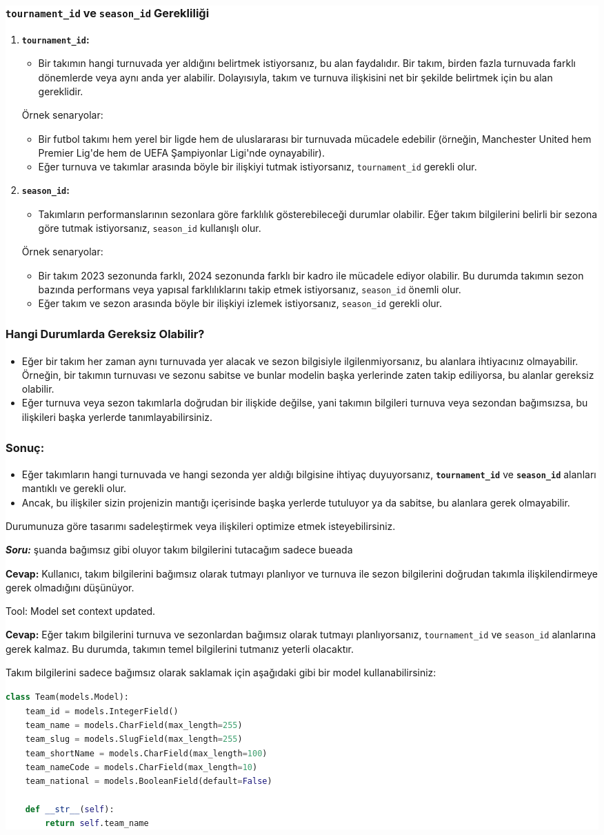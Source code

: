 ### `tournament_id` ve `season_id` Gerekliliği
1. **`tournament_id`:** 
   - Bir takımın hangi turnuvada yer aldığını belirtmek istiyorsanız, bu alan faydalıdır. Bir takım, birden fazla turnuvada farklı dönemlerde veya aynı anda yer alabilir. Dolayısıyla, takım ve turnuva ilişkisini net bir şekilde belirtmek için bu alan gereklidir.
   
   Örnek senaryolar:
   - Bir futbol takımı hem yerel bir ligde hem de uluslararası bir turnuvada mücadele edebilir (örneğin, Manchester United hem Premier Lig'de hem de UEFA Şampiyonlar Ligi'nde oynayabilir).
   - Eğer turnuva ve takımlar arasında böyle bir ilişkiyi tutmak istiyorsanız, `tournament_id` gerekli olur.

2. **`season_id`:**
   - Takımların performanslarının sezonlara göre farklılık gösterebileceği durumlar olabilir. Eğer takım bilgilerini belirli bir sezona göre tutmak istiyorsanız, `season_id` kullanışlı olur.
   
   Örnek senaryolar:
   - Bir takım 2023 sezonunda farklı, 2024 sezonunda farklı bir kadro ile mücadele ediyor olabilir. Bu durumda takımın sezon bazında performans veya yapısal farklılıklarını takip etmek istiyorsanız, `season_id` önemli olur.
   - Eğer takım ve sezon arasında böyle bir ilişkiyi izlemek istiyorsanız, `season_id` gerekli olur.

### Hangi Durumlarda Gereksiz Olabilir?
- Eğer bir takım her zaman aynı turnuvada yer alacak ve sezon bilgisiyle ilgilenmiyorsanız, bu alanlara ihtiyacınız olmayabilir. Örneğin, bir takımın turnuvası ve sezonu sabitse ve bunlar modelin başka yerlerinde zaten takip ediliyorsa, bu alanlar gereksiz olabilir.
- Eğer turnuva veya sezon takımlarla doğrudan bir ilişkide değilse, yani takımın bilgileri turnuva veya sezondan bağımsızsa, bu ilişkileri başka yerlerde tanımlayabilirsiniz.

### Sonuç:
- Eğer takımların hangi turnuvada ve hangi sezonda yer aldığı bilgisine ihtiyaç duyuyorsanız, **`tournament_id`** ve **`season_id`** alanları mantıklı ve gerekli olur.
- Ancak, bu ilişkiler sizin projenizin mantığı içerisinde başka yerlerde tutuluyor ya da sabitse, bu alanlara gerek olmayabilir.

Durumunuza göre tasarımı sadeleştirmek veya ilişkileri optimize etmek isteyebilirsiniz.

***Soru:*** şuanda bağımsız gibi oluyor takım bilgilerini tutacağım sadece bueada

**Cevap:** Kullanıcı, takım bilgilerini bağımsız olarak tutmayı planlıyor ve turnuva ile sezon bilgilerini doğrudan takımla ilişkilendirmeye gerek olmadığını düşünüyor.

Tool: Model set context updated.

**Cevap:** Eğer takım bilgilerini turnuva ve sezonlardan bağımsız olarak tutmayı planlıyorsanız, `tournament_id` ve `season_id` alanlarına gerek kalmaz. Bu durumda, takımın temel bilgilerini tutmanız yeterli olacaktır. 

Takım bilgilerini sadece bağımsız olarak saklamak için aşağıdaki gibi bir model kullanabilirsiniz:

```python
class Team(models.Model):
    team_id = models.IntegerField() 
    team_name = models.CharField(max_length=255)
    team_slug = models.SlugField(max_length=255)
    team_shortName = models.CharField(max_length=100)
    team_nameCode = models.CharField(max_length=10)
    team_national = models.BooleanField(default=False)

    def __str__(self):
        return self.team_name
```
